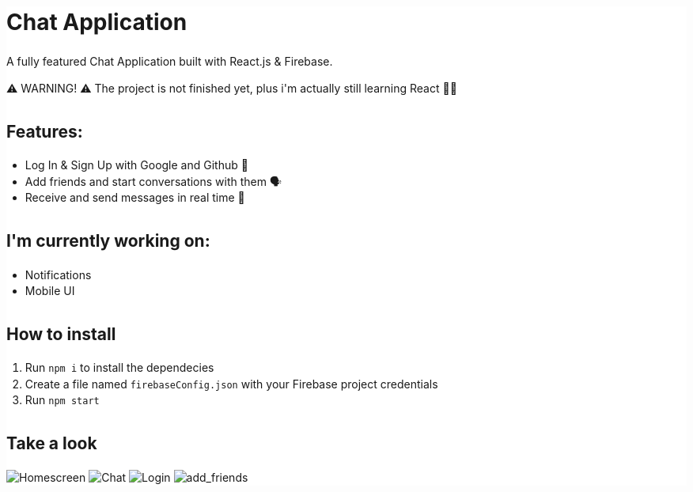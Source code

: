 # Chat Application 

A fully featured Chat Application built with React.js & Firebase.

⚠️ WARNING! ⚠️ The project is not finished yet, plus i'm actually still learning React 👨‍💻

## Features:
- Log In & Sign Up with Google and Github 🔐
- Add friends and start conversations with them 🗣
- Receive and send messages in real time 💬

## I'm currently working on:
- Notifications
- Mobile UI

## How to install 
1. Run `npm i` to install the dependecies
2. Create a file named `firebaseConfig.json` with your Firebase project credentials
3. Run `npm start`

## Take a look
<img width="1440" alt="Homescreen" src="https://user-images.githubusercontent.com/104758103/198662200-8ea1457f-5628-4c25-8c22-e3b585c4a548.png">
<img width="1440" alt="Chat" src="https://user-images.githubusercontent.com/104758103/198662470-fae8dfe8-be83-42d0-94d3-24211f29c535.png">
<img width="1440" alt="Login" src="https://user-images.githubusercontent.com/104758103/198662575-926736ae-ef9e-4f94-a33d-cf0b58bba3fc.png">
<img width="1440" alt="add_friends" src="https://user-images.githubusercontent.com/104758103/198663558-a70ed500-7224-4db8-bfb1-952da58b0df2.png">
